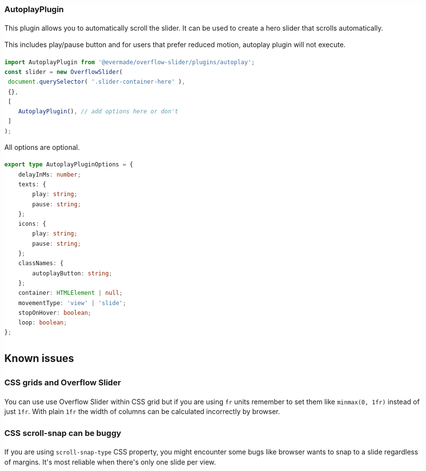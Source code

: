 ### AutoplayPlugin

This plugin allows you to automatically scroll the slider. It can be used to create a hero slider that scrolls automatically.

This includes play/pause button and for users that prefer reduced motion, autoplay plugin will not execute.

```ts
import AutoplayPlugin from '@evermade/overflow-slider/plugins/autoplay';
const slider = new OverflowSlider(
 document.querySelector( '.slider-container-here' ),
 {},
 [
	AutoplayPlugin(), // add options here or don't
 ]
);
```

All options are optional.

```ts
export type AutoplayPluginOptions = {
	delayInMs: number;
	texts: {
		play: string;
		pause: string;
	};
	icons: {
		play: string;
		pause: string;
	};
	classNames: {
		autoplayButton: string;
	};
	container: HTMLElement | null;
	movementType: 'view' | 'slide';
	stopOnHover: boolean;
	loop: boolean;
};
```

## Known issues

### CSS grids and Overflow Slider

You can use use Overflow Slider within CSS grid but if you are using `fr` units remember to set them like `minmax(0, 1fr)` instead of just `1fr`. With plain `1fr` the width of columns can be calculated incorrectly by browser.

### CSS scroll-snap can be buggy

If you are using `scroll-snap-type` CSS property, you might encounter some bugs like browser wants to snap to a slide regardless of margins. It's most reliable when there's only one slide per view.
